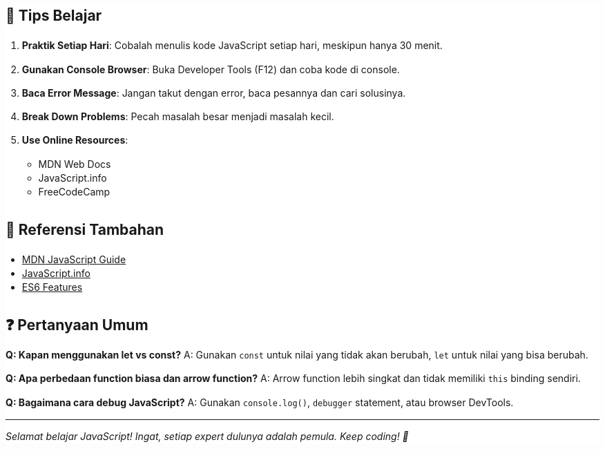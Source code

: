 ## 🎯 Tips Belajar

1. **Praktik Setiap Hari**: Cobalah menulis kode JavaScript setiap hari, meskipun hanya 30 menit.

2. **Gunakan Console Browser**: Buka Developer Tools (F12) dan coba kode di console.

3. **Baca Error Message**: Jangan takut dengan error, baca pesannya dan cari solusinya.

4. **Break Down Problems**: Pecah masalah besar menjadi masalah kecil.

5. **Use Online Resources**: 
   - MDN Web Docs
   - JavaScript.info
   - FreeCodeCamp

## 🔗 Referensi Tambahan

- [MDN JavaScript Guide](https://developer.mozilla.org/en-US/docs/Web/JavaScript/Guide)
- [JavaScript.info](https://javascript.info/)
- [ES6 Features](https://es6-features.org/)

## ❓ Pertanyaan Umum

**Q: Kapan menggunakan let vs const?**
A: Gunakan `const` untuk nilai yang tidak akan berubah, `let` untuk nilai yang bisa berubah.

**Q: Apa perbedaan function biasa dan arrow function?**
A: Arrow function lebih singkat dan tidak memiliki `this` binding sendiri.

**Q: Bagaimana cara debug JavaScript?**
A: Gunakan `console.log()`, `debugger` statement, atau browser DevTools.

---

*Selamat belajar JavaScript! Ingat, setiap expert dulunya adalah pemula. Keep coding! 🚀*
